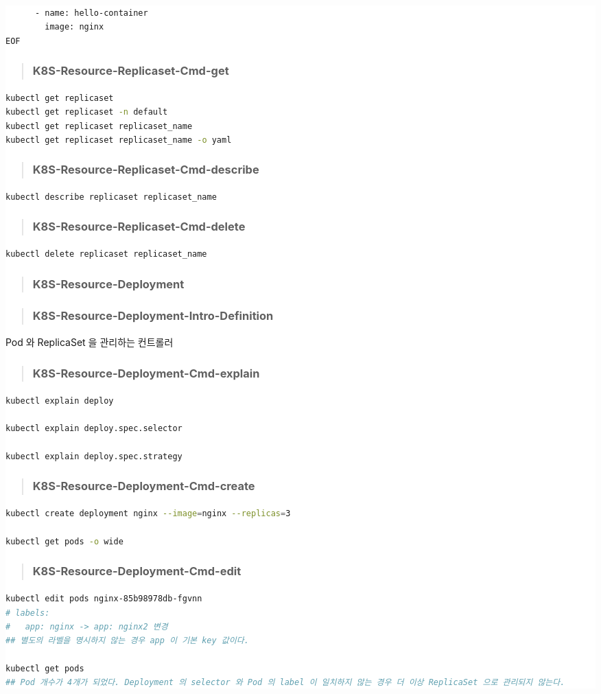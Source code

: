 ```bash
      - name: hello-container
        image: nginx
EOF
```

> ### K8S-Resource-Replicaset-Cmd-get

```bash
kubectl get replicaset
kubectl get replicaset -n default
kubectl get replicaset replicaset_name
kubectl get replicaset replicaset_name -o yaml
```

> ### K8S-Resource-Replicaset-Cmd-describe

```bash
kubectl describe replicaset replicaset_name
```

> ### K8S-Resource-Replicaset-Cmd-delete

```bash
kubectl delete replicaset replicaset_name
```

> ### K8S-Resource-Deployment

> ### K8S-Resource-Deployment-Intro-Definition

Pod 와 ReplicaSet 을 관리하는 컨트롤러

> ### K8S-Resource-Deployment-Cmd-explain

```bash
kubectl explain deploy

kubectl explain deploy.spec.selector

kubectl explain deploy.spec.strategy
```

> ### K8S-Resource-Deployment-Cmd-create

```bash
kubectl create deployment nginx --image=nginx --replicas=3

kubectl get pods -o wide
```

> ### K8S-Resource-Deployment-Cmd-edit

```bash
kubectl edit pods nginx-85b98978db-fgvnn
# labels:
#   app: nginx -> app: nginx2 변경
## 별도의 라벨을 명시하지 않는 경우 app 이 기본 key 값이다.

kubectl get pods
## Pod 개수가 4개가 되었다. Deployment 의 selector 와 Pod 의 label 이 일치하지 않는 경우 더 이상 ReplicaSet 으로 관리되지 않는다.
```
